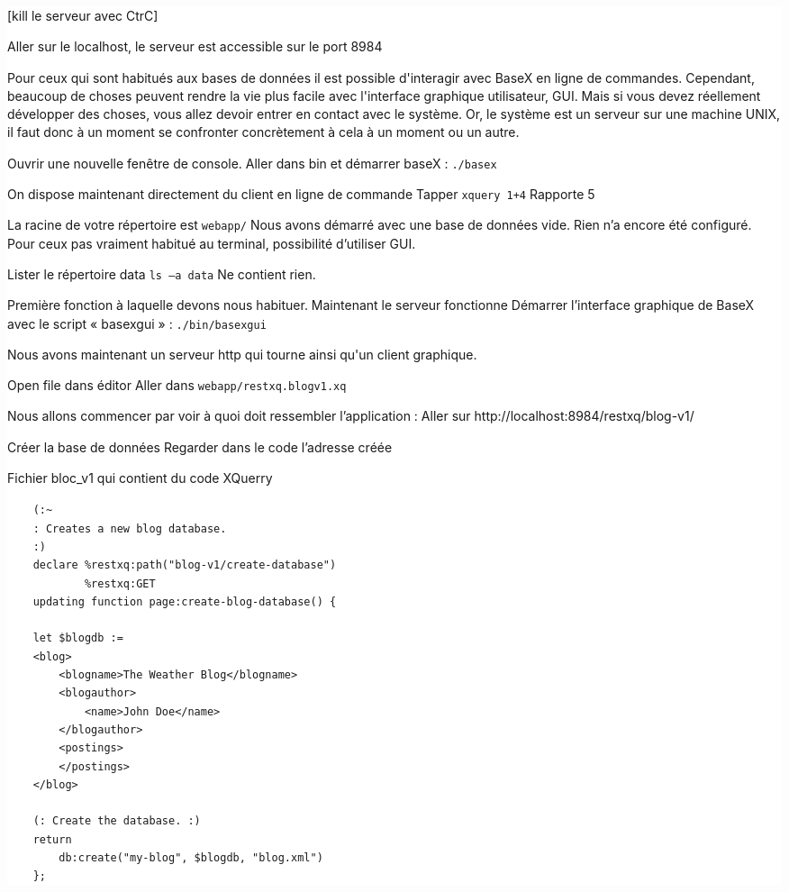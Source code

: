 [kill le serveur avec CtrC]

Aller sur le localhost, le serveur est accessible sur le port 8984

Pour ceux qui sont habitués aux bases de données il est possible d'interagir avec BaseX en ligne de commandes. Cependant, beaucoup de choses peuvent rendre la vie plus facile avec l'interface graphique utilisateur, GUI. Mais si vous devez réellement développer des choses, vous allez devoir entrer en contact avec le système. Or, le système est un serveur sur une machine UNIX, il faut donc à un moment se confronter concrètement à cela à un moment ou un autre.

Ouvrir une nouvelle fenêtre de console.
Aller dans bin et démarrer baseX :
`./basex`

On dispose maintenant directement du client en ligne de commande
Tapper 
`xquery 1+4`
Rapporte 5

La racine de votre répertoire est `webapp/`
Nous avons démarré avec une base de données vide.
Rien n’a encore été configuré.
Pour ceux pas vraiment habitué au terminal, possibilité d’utiliser GUI.

Lister le répertoire data
`ls –a data`
Ne contient rien.

Première fonction à laquelle devons nous habituer.
Maintenant le serveur fonctionne
Démarrer l’interface graphique de BaseX avec le script « basexgui » :
`./bin/basexgui`

Nous avons maintenant un serveur http qui tourne ainsi qu'un client graphique.

Open file dans éditor
Aller dans `webapp/restxq.blogv1.xq`

Nous allons commencer par voir à quoi doit ressembler l’application :
Aller sur http://localhost:8984/restxq/blog-v1/

Créer la base de données
Regarder dans le code l’adresse créée

Fichier bloc_v1 qui contient du code XQuerry
```xquery
    (:~
    : Creates a new blog database.
    :)
    declare %restxq:path("blog-v1/create-database")
            %restxq:GET
    updating function page:create-blog-database() {

    let $blogdb := 
    <blog>
        <blogname>The Weather Blog</blogname>
        <blogauthor>
            <name>John Doe</name>
        </blogauthor>
        <postings>
        </postings>
    </blog>

    (: Create the database. :)
    return
        db:create("my-blog", $blogdb, "blog.xml")
    };
```
